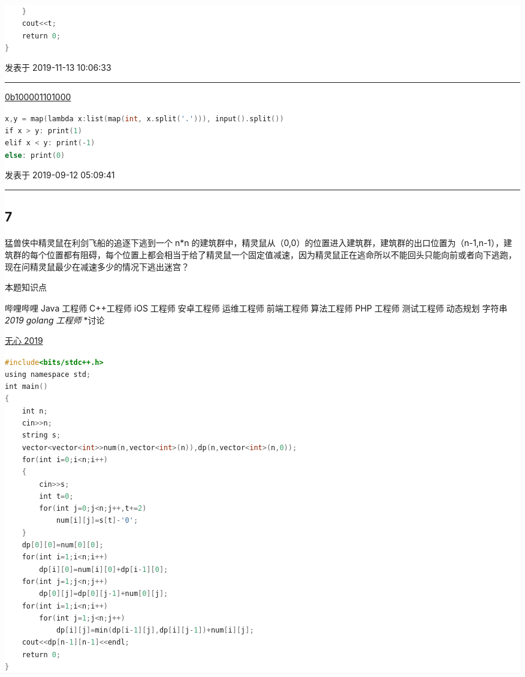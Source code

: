 ```cpp
    }
    cout<<t;
    return 0;
}

```

发表于 2019-11-13 10:06:33

* * *

[0b100001101000](https://www.nowcoder.com/profile/568883663)

```cpp
x,y = map(lambda x:list(map(int, x.split('.'))), input().split())
if x > y: print(1)
elif x < y: print(-1)
else: print(0)
```

发表于 2019-09-12 05:09:41

* * *

## 7

猛兽侠中精灵鼠在利剑飞船的追逐下逃到一个 n*n 的建筑群中，精灵鼠从（0,0）的位置进入建筑群，建筑群的出口位置为（n-1,n-1），建筑群的每个位置都有阻碍，每个位置上都会相当于给了精灵鼠一个固定值减速，因为精灵鼠正在逃命所以不能回头只能向前或者向下逃跑，现在问精灵鼠最少在减速多少的情况下逃出迷宫？

本题知识点

哔哩哔哩 Java 工程师 C++工程师 iOS 工程师 安卓工程师 运维工程师 前端工程师 算法工程师 PHP 工程师 测试工程师 动态规划 字符串 *2019 golang 工程师* *讨论

[无心 2019](https://www.nowcoder.com/profile/991674511)

```cpp
#include<bits/stdc++.h>
using namespace std;
int main()
{
    int n;
    cin>>n;
    string s;
    vector<vector<int>>num(n,vector<int>(n)),dp(n,vector<int>(n,0));
    for(int i=0;i<n;i++)
    {
        cin>>s;
        int t=0;
        for(int j=0;j<n;j++,t+=2)
            num[i][j]=s[t]-'0';
    }
    dp[0][0]=num[0][0];
    for(int i=1;i<n;i++)
        dp[i][0]=num[i][0]+dp[i-1][0];
    for(int j=1;j<n;j++)
        dp[0][j]=dp[0][j-1]+num[0][j];
    for(int i=1;i<n;i++)
        for(int j=1;j<n;j++)
            dp[i][j]=min(dp[i-1][j],dp[i][j-1])+num[i][j];
    cout<<dp[n-1][n-1]<<endl;
    return 0;
}
```
